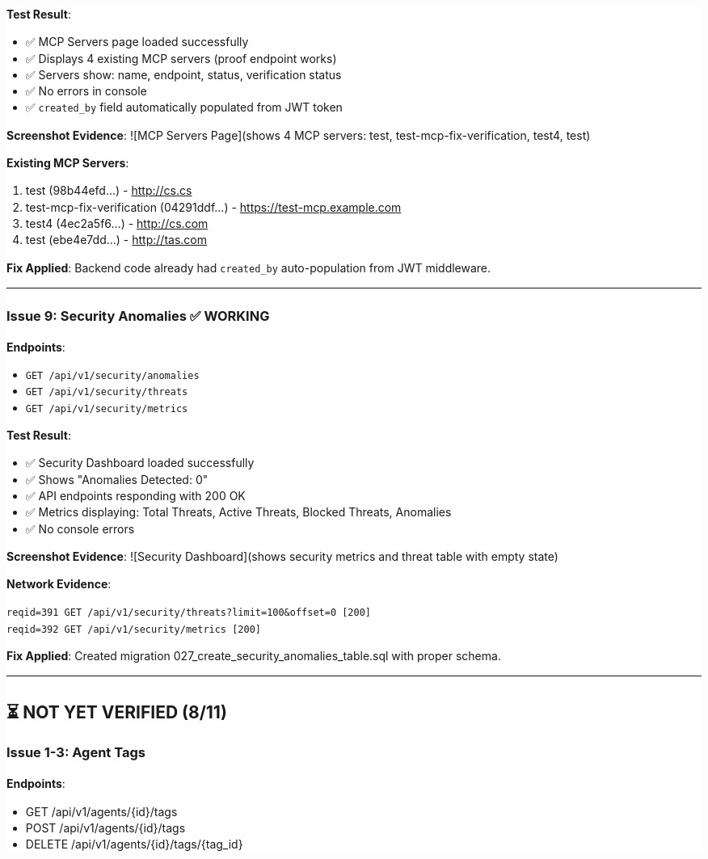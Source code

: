 **Test Result**:
- ✅ MCP Servers page loaded successfully
- ✅ Displays 4 existing MCP servers (proof endpoint works)
- ✅ Servers show: name, endpoint, status, verification status
- ✅ No errors in console
- ✅ `created_by` field automatically populated from JWT token

**Screenshot Evidence**:
![MCP Servers Page](shows 4 MCP servers: test, test-mcp-fix-verification, test4, test)

**Existing MCP Servers**:
1. test (98b44efd...) - http://cs.cs
2. test-mcp-fix-verification (04291ddf...) - https://test-mcp.example.com
3. test4 (4ec2a5f6...) - http://cs.com
4. test (ebe4e7dd...) - http://tas.com

**Fix Applied**: Backend code already had `created_by` auto-population from JWT middleware.

---

### Issue 9: Security Anomalies ✅ WORKING
**Endpoints**:
- `GET /api/v1/security/anomalies`
- `GET /api/v1/security/threats`
- `GET /api/v1/security/metrics`

**Test Result**:
- ✅ Security Dashboard loaded successfully
- ✅ Shows "Anomalies Detected: 0"
- ✅ API endpoints responding with 200 OK
- ✅ Metrics displaying: Total Threats, Active Threats, Blocked Threats, Anomalies
- ✅ No console errors

**Screenshot Evidence**:
![Security Dashboard](shows security metrics and threat table with empty state)

**Network Evidence**:
```
reqid=391 GET /api/v1/security/threats?limit=100&offset=0 [200]
reqid=392 GET /api/v1/security/metrics [200]
```

**Fix Applied**: Created migration 027_create_security_anomalies_table.sql with proper schema.

---

## ⏳ NOT YET VERIFIED (8/11)

### Issue 1-3: Agent Tags
**Endpoints**:
- GET /api/v1/agents/{id}/tags
- POST /api/v1/agents/{id}/tags
- DELETE /api/v1/agents/{id}/tags/{tag_id}
